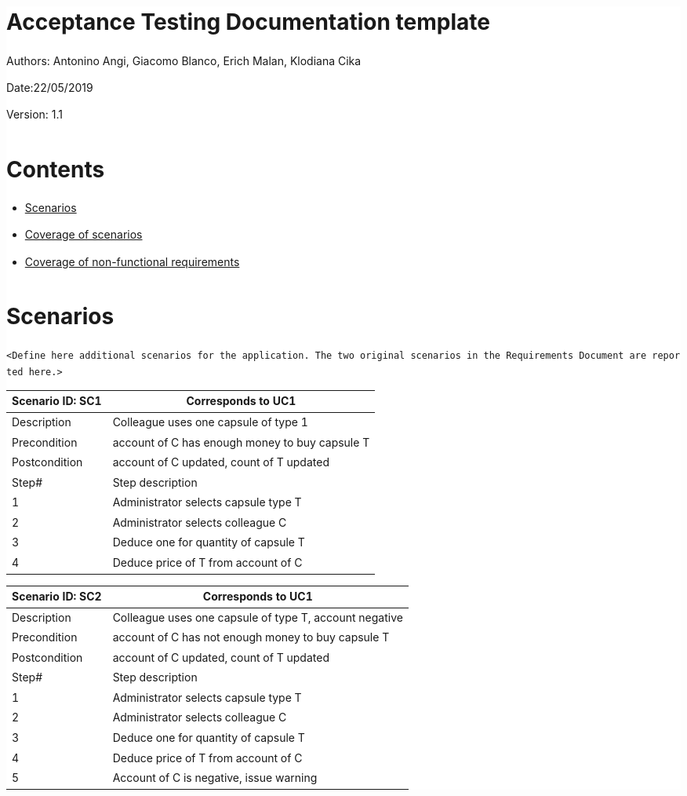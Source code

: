 # Acceptance Testing Documentation template

Authors: Antonino Angi, Giacomo Blanco, Erich Malan, Klodiana Cika

Date:22/05/2019

Version: 1.1

# Contents

- [Scenarios](#scenarios)

- [Coverage of scenarios](#scenario-coverage)
- [Coverage of non-functional requirements](#nfr-coverage)



# Scenarios

```
<Define here additional scenarios for the application. The two original scenarios in the Requirements Document are reported here.>
```

| Scenario ID: SC1 | Corresponds to UC1                             |
| ---------------- | ---------------------------------------------- |
| Description      | Colleague uses one capsule of type 1           |
| Precondition     | account of C has enough money to buy capsule T |
| Postcondition    | account of C updated, count of T updated       |
| Step#            | Step description                               |
| 1                | Administrator selects capsule type T           |
| 2                | Administrator selects colleague C              |
| 3                | Deduce one for quantity of capsule T           |
| 4                | Deduce price of T from account of C            |



| Scenario ID: SC2 | Corresponds to UC1                                     |
| ---------------- | ------------------------------------------------------ |
| Description      | Colleague uses one capsule of type T, account negative |
| Precondition     | account of C has not enough money to buy capsule T     |
| Postcondition    | account of C updated, count of T updated               |
| Step#            | Step description                                       |
| 1                | Administrator selects capsule type T                   |
| 2                | Administrator selects colleague C                      |
| 3                | Deduce one for quantity of capsule T                   |
| 4                | Deduce price of T from account of C                    |
| 5                | Account of C is negative, issue warning                |

